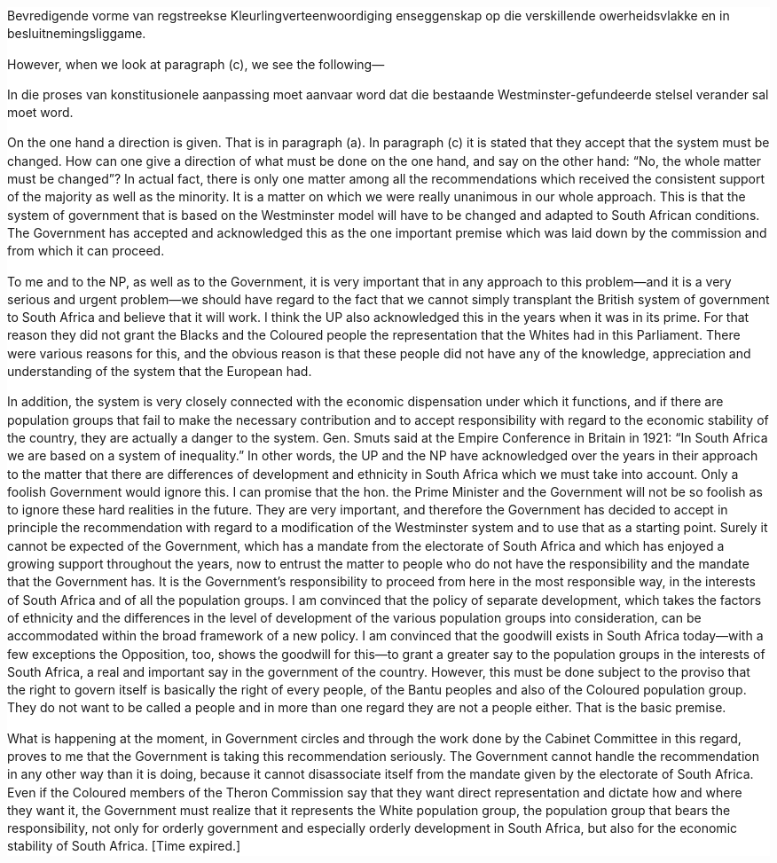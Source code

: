<block name="quote">Bevredigende vorme van regstreekse Kleurlingverteenwoordiging enseggenskap op die verskillende owerheidsvlakke en in besluitnemingsliggame.</block>

<p>However, when we look at paragraph (c), we see the following&#x2014;</p>

<block name="quote">In die proses van konstitusionele aanpassing moet aanvaar word dat die bestaande Westminster-gefundeerde stelsel verander sal moet word.</block>

<p>On the one hand a direction is given. That is in paragraph (a). In paragraph (c) it is stated that they accept that the system must be changed. How can one give a direction of what must be done on the one hand, and say on the other hand: &#x201C;No, the whole matter must be changed&#x201D;? In actual fact, there is only one matter among all the recommendations which received the consistent support of the majority as well as the minority. It is a matter on which we were really unanimous in <span class="col_5585-5586" refersTo="page_0114"/>our whole approach. This is that the system of government that is based on the Westminster model will have to be changed and adapted to South African conditions. The Government has accepted and acknowledged this as the one important premise which was laid down by the commission and from which it can proceed.</p>

<p>To me and to the NP, as well as to the Government, it is very important that in any approach to this problem&#x2014;and it is a very serious and urgent problem&#x2014;we should have regard to the fact that we cannot simply transplant the British system of government to South Africa and believe that it will work. I think the UP also acknowledged this in the years when it was in its prime. For that reason they did not grant the Blacks and the Coloured people the representation that the Whites had in this Parliament. There were various reasons for this, and the obvious reason is that these people did not have any of the knowledge, appreciation and understanding of the system that the European had.</p>

<p>In addition, the system is very closely connected with the economic dispensation under which it functions, and if there are population groups that fail to make the necessary contribution and to accept responsibility with regard to the economic stability of the country, they are actually a danger to the system. Gen. Smuts said at the Empire Conference in Britain in 1921: &#x201C;In South Africa we are based on a system of inequality.&#x201D; In other words, the UP and the NP have acknowledged over the years in their approach to the matter that there are differences of development and ethnicity in South Africa which we must take into account. Only a foolish Government would ignore this. I can promise that the hon. the Prime Minister and the Government will not be so foolish as to ignore these hard realities in the future. They are very important, and therefore the Government has decided to accept in principle the recommendation with regard to a modification of the Westminster system and to use that as a starting point. Surely it cannot be expected of the Government, which has a mandate from the electorate of South Africa and which has enjoyed a growing support throughout the years, now to entrust the matter to people who do not have the responsibility and the mandate that the Government has. It is the Government&#x2019;s responsibility to proceed from here in the most responsible way, in the interests of South Africa and of all the population groups. I am convinced that the policy of separate development, which takes the factors of ethnicity and the differences in the level of development of the various population groups into consideration, can be accommodated within the broad framework of a new policy. I am convinced that the goodwill exists in South Africa today&#x2014;with a few exceptions the Opposition, too, shows the goodwill for this&#x2014;to grant a greater say to the population groups in the interests of South Africa, a real and important say in the government of the country. However, this must be done subject to the proviso that the right to govern itself is basically the right of every people, of the Bantu peoples and also of the Coloured population group. They do not want to be called a people and in more than one regard they are not a people either. That is the basic premise.</p>

<p>What is happening at the moment, in Government circles and through the work done by the Cabinet Committee in this regard, proves to me that the Government is taking this recommendation seriously. The Government cannot handle the recommendation in any other way than it is doing, because it cannot disassociate itself from the mandate given by the electorate of South Africa. Even if the Coloured members of the Theron Commission say that they want direct representation and dictate how and where they want it, the Government must realize that it represents the White population group, the population group that bears the responsibility, not only for orderly government and especially orderly development in South Africa, but also for the economic stability of South Africa. [Time expired.]</p>
